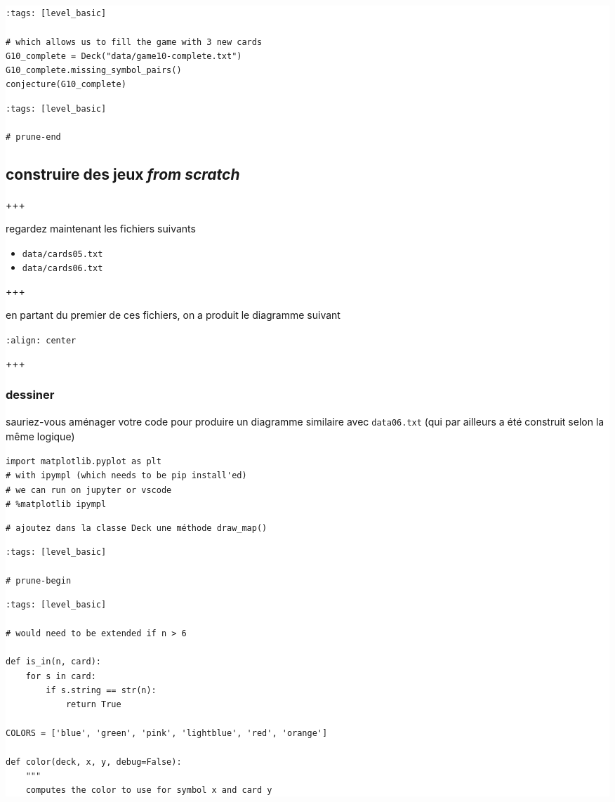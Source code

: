 ```{code-cell} ipython3
:tags: [level_basic]

# which allows us to fill the game with 3 new cards
G10_complete = Deck("data/game10-complete.txt")
G10_complete.missing_symbol_pairs()
conjecture(G10_complete)
```

```{code-cell} ipython3
:tags: [level_basic]

# prune-end
```

## construire des jeux *from scratch*

+++

regardez maintenant les fichiers suivants

* `data/cards05.txt`
* `data/cards06.txt`

+++

en partant du premier de ces fichiers, on a produit le diagramme suivant

```{image} media/cards05.svg
:align: center
```

+++

### dessiner

sauriez-vous aménager votre code pour produire un diagramme similaire avec `data06.txt` (qui par ailleurs a été construit selon la même logique)

```{code-cell} ipython3
import matplotlib.pyplot as plt
# with ipympl (which needs to be pip install'ed) 
# we can run on jupyter or vscode
# %matplotlib ipympl
```

```{code-cell} ipython3
# ajoutez dans la classe Deck une méthode draw_map()
```

```{code-cell} ipython3
:tags: [level_basic]

# prune-begin
```

```{code-cell} ipython3
:tags: [level_basic]

# would need to be extended if n > 6

def is_in(n, card):
    for s in card:
        if s.string == str(n):
            return True
        
COLORS = ['blue', 'green', 'pink', 'lightblue', 'red', 'orange']

def color(deck, x, y, debug=False):
    """
    computes the color to use for symbol x and card y
```